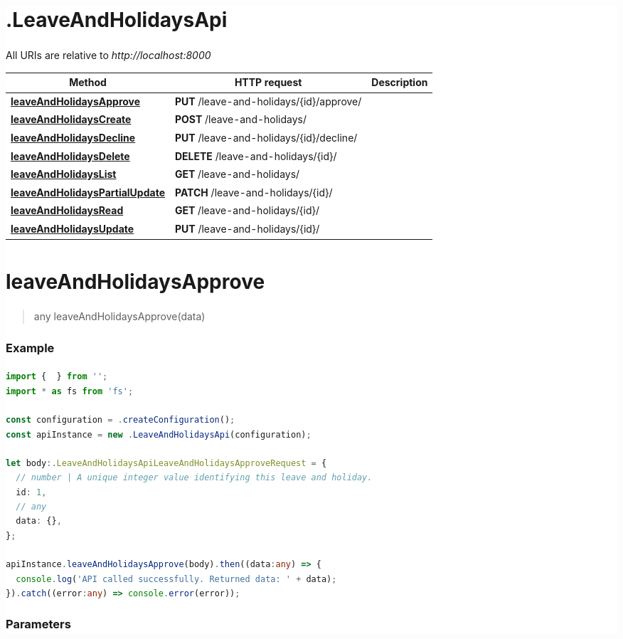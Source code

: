# .LeaveAndHolidaysApi

All URIs are relative to *http://localhost:8000*

Method | HTTP request | Description
------------- | ------------- | -------------
[**leaveAndHolidaysApprove**](LeaveAndHolidaysApi.md#leaveAndHolidaysApprove) | **PUT** /leave-and-holidays/{id}/approve/ | 
[**leaveAndHolidaysCreate**](LeaveAndHolidaysApi.md#leaveAndHolidaysCreate) | **POST** /leave-and-holidays/ | 
[**leaveAndHolidaysDecline**](LeaveAndHolidaysApi.md#leaveAndHolidaysDecline) | **PUT** /leave-and-holidays/{id}/decline/ | 
[**leaveAndHolidaysDelete**](LeaveAndHolidaysApi.md#leaveAndHolidaysDelete) | **DELETE** /leave-and-holidays/{id}/ | 
[**leaveAndHolidaysList**](LeaveAndHolidaysApi.md#leaveAndHolidaysList) | **GET** /leave-and-holidays/ | 
[**leaveAndHolidaysPartialUpdate**](LeaveAndHolidaysApi.md#leaveAndHolidaysPartialUpdate) | **PATCH** /leave-and-holidays/{id}/ | 
[**leaveAndHolidaysRead**](LeaveAndHolidaysApi.md#leaveAndHolidaysRead) | **GET** /leave-and-holidays/{id}/ | 
[**leaveAndHolidaysUpdate**](LeaveAndHolidaysApi.md#leaveAndHolidaysUpdate) | **PUT** /leave-and-holidays/{id}/ | 


# **leaveAndHolidaysApprove**
> any leaveAndHolidaysApprove(data)


### Example


```typescript
import {  } from '';
import * as fs from 'fs';

const configuration = .createConfiguration();
const apiInstance = new .LeaveAndHolidaysApi(configuration);

let body:.LeaveAndHolidaysApiLeaveAndHolidaysApproveRequest = {
  // number | A unique integer value identifying this leave and holiday.
  id: 1,
  // any
  data: {},
};

apiInstance.leaveAndHolidaysApprove(body).then((data:any) => {
  console.log('API called successfully. Returned data: ' + data);
}).catch((error:any) => console.error(error));
```


### Parameters
